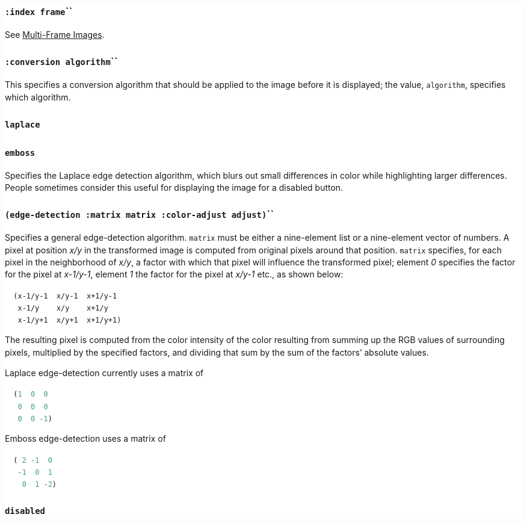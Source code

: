 ### <span className="tag :indexframe">`:index frame`</span>``

See [Multi-Frame Images](Multi_002dFrame-Images).

### <span className="tag :conversionalgorithm">`:conversion algorithm`</span>``

This specifies a conversion algorithm that should be applied to the image before it is displayed; the value, `algorithm`, specifies which algorithm.

### `laplace`

### `emboss`

Specifies the Laplace edge detection algorithm, which blurs out small differences in color while highlighting larger differences. People sometimes consider this useful for displaying the image for a disabled button.

### <span className="tag (edge-detection:matrixmatrix:color-adjustadjust)">`(edge-detection :matrix matrix :color-adjust adjust)`</span>``

Specifies a general edge-detection algorithm. `matrix` must be either a nine-element list or a nine-element vector of numbers. A pixel at position *x/y* in the transformed image is computed from original pixels around that position. `matrix` specifies, for each pixel in the neighborhood of *x/y*, a factor with which that pixel will influence the transformed pixel; element *0* specifies the factor for the pixel at *x-1/y-1*, element *1* the factor for the pixel at *x/y-1* etc., as shown below:

```lisp
  (x-1/y-1  x/y-1  x+1/y-1
   x-1/y    x/y    x+1/y
   x-1/y+1  x/y+1  x+1/y+1)
```

The resulting pixel is computed from the color intensity of the color resulting from summing up the RGB values of surrounding pixels, multiplied by the specified factors, and dividing that sum by the sum of the factors’ absolute values.

Laplace edge-detection currently uses a matrix of

```lisp
  (1  0  0
   0  0  0
   0  0 -1)
```

Emboss edge-detection uses a matrix of

```lisp
  ( 2 -1  0
   -1  0  1
    0  1 -2)
```

### `disabled`
